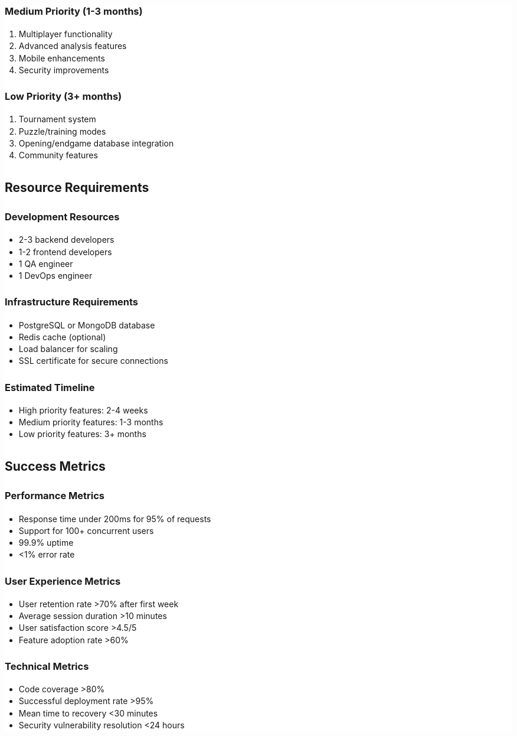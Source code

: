 ### Medium Priority (1-3 months)
1. Multiplayer functionality
2. Advanced analysis features
3. Mobile enhancements
4. Security improvements

### Low Priority (3+ months)
1. Tournament system
2. Puzzle/training modes
3. Opening/endgame database integration
4. Community features

## Resource Requirements

### Development Resources
- 2-3 backend developers
- 1-2 frontend developers
- 1 QA engineer
- 1 DevOps engineer

### Infrastructure Requirements
- PostgreSQL or MongoDB database
- Redis cache (optional)
- Load balancer for scaling
- SSL certificate for secure connections

### Estimated Timeline
- High priority features: 2-4 weeks
- Medium priority features: 1-3 months
- Low priority features: 3+ months

## Success Metrics

### Performance Metrics
- Response time under 200ms for 95% of requests
- Support for 100+ concurrent users
- 99.9% uptime
- <1% error rate

### User Experience Metrics
- User retention rate >70% after first week
- Average session duration >10 minutes
- User satisfaction score >4.5/5
- Feature adoption rate >60%

### Technical Metrics
- Code coverage >80%
- Successful deployment rate >95%
- Mean time to recovery <30 minutes
- Security vulnerability resolution <24 hours

